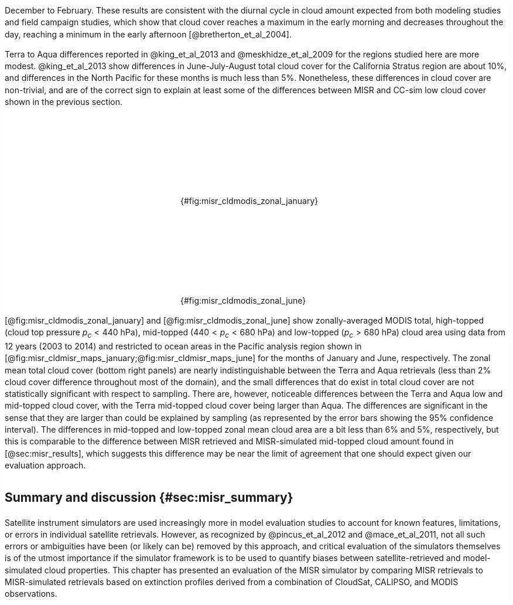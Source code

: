 December to February. These results are consistent with the diurnal cycle in
cloud amount expected from both modeling studies and field campaign studies,
which show that cloud cover reaches a maximum in the early morning and decreases
throughout the day, reaching a minimum in the early afternoon
[@bretherton_et_al_2004].

Terra to Aqua differences reported in @king_et_al_2013 and @meskhidze_et_al_2009
for the regions studied here are more modest. @king_et_al_2013 show differences
in June-July-August total cloud cover for the California Stratus region are
about 10%, and differences in the North Pacific for these months is much less
than 5%. Nonetheless, these differences in cloud cover are non-trivial, and are
of the correct sign to explain at least some of the differences between MISR and
CC-sim low cloud cover shown in the previous section.

![January climatology of zonally-averaged cloud area from MODIS Terra and Aqua
over the Pacific domain. Shading indicates 95% confidence interval obtained by
bootstrap resampling individual
monthly-means.](graphics/misr_cldmodis_zonal_2008-01.pdf){#fig:misr_cldmodis_zonal_january}

![June climatology of zonally-averaged cloud area from MODIS Terra and Aqua over
the Pacific domain. Shading indicates 95% confidence interval obtained by
bootstrap resampling individual
monthly-means.](graphics/misr_cldmodis_zonal_2008-06.pdf){#fig:misr_cldmodis_zonal_june}

 [@fig:misr_cldmodis_zonal_january] and [@fig:misr_cldmodis_zonal_june] show
zonally-averaged MODIS total, high-topped (cloud top pressure $p_c < 440$ hPa),
mid-topped ($440 < p_c < 680$ hPa) and low-topped ($p_c > 680$ hPa) cloud area
using data from 12 years (2003 to 2014) and restricted to ocean areas in the
Pacific analysis region shown in
[@fig:misr_cldmisr_maps_january;@fig:misr_cldmisr_maps_june] for the months of
January and June, respectively. The zonal mean total cloud cover (bottom right
panels) are nearly indistinguishable between the Terra and Aqua retrievals (less
than 2% cloud cover difference throughout most of the domain), and the small
differences that do exist in total cloud cover are not statistically significant
with respect to sampling. There are, however, noticeable differences between the
Terra and Aqua low and mid-topped cloud cover, with the Terra mid-topped cloud
cover being larger than Aqua. The differences are significant in the sense that
they are larger than could be explained by sampling (as represented by the error
bars showing the 95% confidence interval). The differences in mid-topped and
low-topped zonal mean cloud area are a bit less than 6% and 5%, respectively,
but this is comparable to the difference between MISR retrieved and
MISR-simulated mid-topped cloud amount found in [@sec:misr_results], which
suggests this difference may be near the limit of agreement that one should
expect given our evaluation approach.

## Summary and discussion {#sec:misr_summary}

Satellite instrument simulators are used increasingly more in model evaluation
studies to account for known features, limitations, or errors in individual
satellite retrievals. However, as recognized by @pincus_et_al_2012 and
@mace_et_al_2011, not all such errors or ambiguities have been (or likely can
be) removed by this approach, and critical evaluation of the simulators
themselves is of the utmost importance if the simulator framework is to be used
to quantify biases between satellite-retrieved and model-simulated cloud
properties. This chapter has presented an evaluation of the MISR simulator by
comparing MISR retrievals to MISR-simulated retrievals based on extinction
profiles derived from a combination of CloudSat, CALIPSO, and MODIS
observations.
